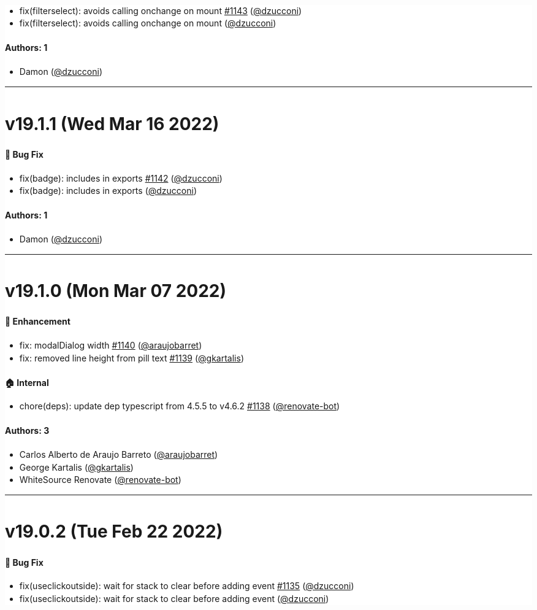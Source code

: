 - fix(filterselect): avoids calling onchange on mount [#1143](https://github.com/artsy/palette/pull/1143) ([@dzucconi](https://github.com/dzucconi))
- fix(filterselect): avoids calling onchange on mount ([@dzucconi](https://github.com/dzucconi))

#### Authors: 1

- Damon ([@dzucconi](https://github.com/dzucconi))

---

# v19.1.1 (Wed Mar 16 2022)

#### 🐛  Bug Fix

- fix(badge): includes in exports [#1142](https://github.com/artsy/palette/pull/1142) ([@dzucconi](https://github.com/dzucconi))
- fix(badge): includes in exports ([@dzucconi](https://github.com/dzucconi))

#### Authors: 1

- Damon ([@dzucconi](https://github.com/dzucconi))

---

# v19.1.0 (Mon Mar 07 2022)

#### 🚀  Enhancement

- fix: modalDialog width [#1140](https://github.com/artsy/palette/pull/1140) ([@araujobarret](https://github.com/araujobarret))
- fix: removed line height from pill text [#1139](https://github.com/artsy/palette/pull/1139) ([@gkartalis](https://github.com/gkartalis))

#### 🏠  Internal

- chore(deps): update dep typescript from 4.5.5 to v4.6.2 [#1138](https://github.com/artsy/palette/pull/1138) ([@renovate-bot](https://github.com/renovate-bot))

#### Authors: 3

- Carlos Alberto de Araujo Barreto ([@araujobarret](https://github.com/araujobarret))
- George Kartalis ([@gkartalis](https://github.com/gkartalis))
- WhiteSource Renovate ([@renovate-bot](https://github.com/renovate-bot))

---

# v19.0.2 (Tue Feb 22 2022)

#### 🐛  Bug Fix

- fix(useclickoutside): wait for stack to clear before adding event [#1135](https://github.com/artsy/palette/pull/1135) ([@dzucconi](https://github.com/dzucconi))
- fix(useclickoutside): wait for stack to clear before adding event ([@dzucconi](https://github.com/dzucconi))
